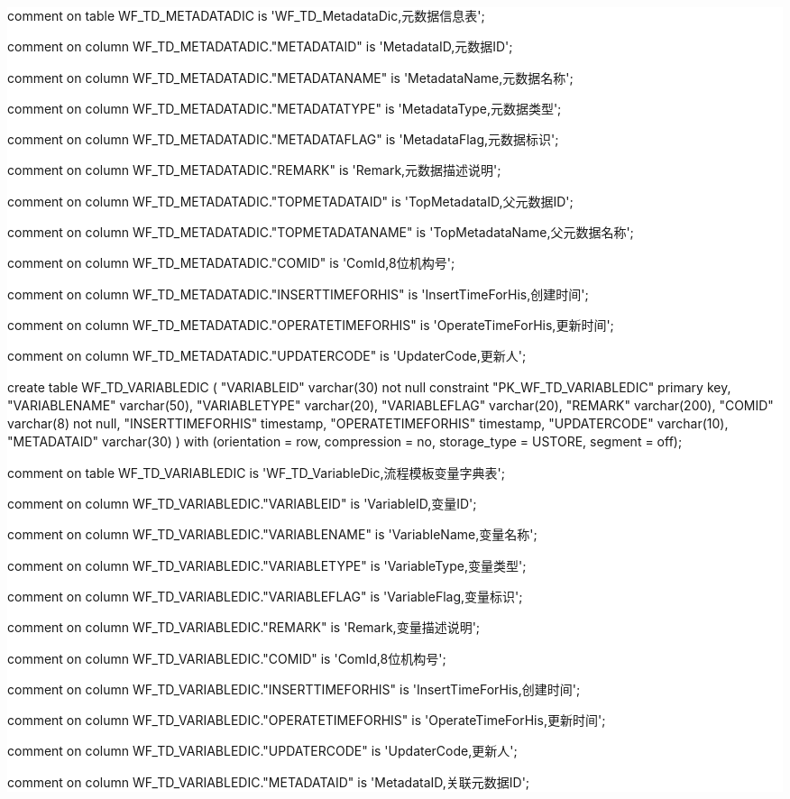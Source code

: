 comment on table WF_TD_METADATADIC is 'WF_TD_MetadataDic,元数据信息表';

comment on column WF_TD_METADATADIC."METADATAID" is 'MetadataID,元数据ID';

comment on column WF_TD_METADATADIC."METADATANAME" is 'MetadataName,元数据名称';

comment on column WF_TD_METADATADIC."METADATATYPE" is 'MetadataType,元数据类型';

comment on column WF_TD_METADATADIC."METADATAFLAG" is 'MetadataFlag,元数据标识';

comment on column WF_TD_METADATADIC."REMARK" is 'Remark,元数据描述说明';

comment on column WF_TD_METADATADIC."TOPMETADATAID" is 'TopMetadataID,父元数据ID';

comment on column WF_TD_METADATADIC."TOPMETADATANAME" is 'TopMetadataName,父元数据名称';

comment on column WF_TD_METADATADIC."COMID" is 'ComId,8位机构号';

comment on column WF_TD_METADATADIC."INSERTTIMEFORHIS" is 'InsertTimeForHis,创建时间';

comment on column WF_TD_METADATADIC."OPERATETIMEFORHIS" is 'OperateTimeForHis,更新时间';

comment on column WF_TD_METADATADIC."UPDATERCODE" is 'UpdaterCode,更新人';


create table WF_TD_VARIABLEDIC
(
    "VARIABLEID"        varchar(30) not null constraint "PK_WF_TD_VARIABLEDIC"
            primary key,
    "VARIABLENAME"      varchar(50),
    "VARIABLETYPE"      varchar(20),
    "VARIABLEFLAG"      varchar(20),
    "REMARK"            varchar(200),
    "COMID"             varchar(8)  not null,
    "INSERTTIMEFORHIS"  timestamp,
    "OPERATETIMEFORHIS" timestamp,
    "UPDATERCODE"       varchar(10),
    "METADATAID"        varchar(30)
)
with (orientation = row, compression = no, storage_type = USTORE, segment = off);

comment on table WF_TD_VARIABLEDIC is 'WF_TD_VariableDic,流程模板变量字典表';

comment on column WF_TD_VARIABLEDIC."VARIABLEID" is 'VariableID,变量ID';

comment on column WF_TD_VARIABLEDIC."VARIABLENAME" is 'VariableName,变量名称';

comment on column WF_TD_VARIABLEDIC."VARIABLETYPE" is 'VariableType,变量类型';

comment on column WF_TD_VARIABLEDIC."VARIABLEFLAG" is 'VariableFlag,变量标识';

comment on column WF_TD_VARIABLEDIC."REMARK" is 'Remark,变量描述说明';

comment on column WF_TD_VARIABLEDIC."COMID" is 'ComId,8位机构号';

comment on column WF_TD_VARIABLEDIC."INSERTTIMEFORHIS" is 'InsertTimeForHis,创建时间';

comment on column WF_TD_VARIABLEDIC."OPERATETIMEFORHIS" is 'OperateTimeForHis,更新时间';

comment on column WF_TD_VARIABLEDIC."UPDATERCODE" is 'UpdaterCode,更新人';

comment on column WF_TD_VARIABLEDIC."METADATAID" is 'MetadataID,关联元数据ID';
